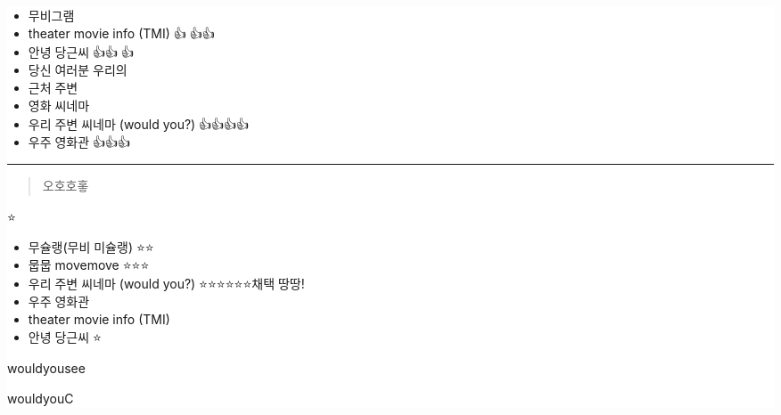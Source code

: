 - 무비그램
- theater movie info (TMI)  👍 👍👍
- 안녕 당근씨 👍👍 👍
- 당신 여러분 우리의
- 근처 주변
- 영화 씨네마
- 우리 주변 씨네마  (would you?) 👍👍👍👍
- 우주 영화관 👍👍👍

---

> 오호호홓

⭐️

- 무슐랭(무비 미슐랭) ⭐️⭐️
- 뭅뭅 movemove  ⭐️⭐️⭐️
- 우리 주변 씨네마  (would you?) ⭐️⭐️⭐️⭐️⭐️⭐️채택 땅땅!
- 우주 영화관
- theater movie info (TMI)
- 안녕 당근씨 ⭐️

wouldyousee

wouldyouC